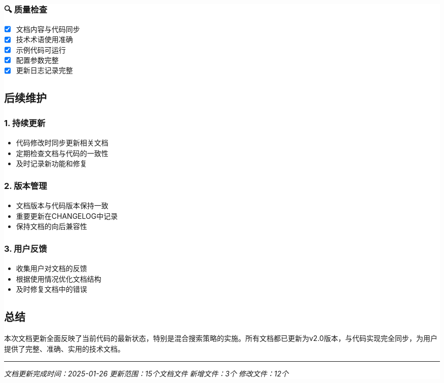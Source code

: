 ### 🔍 质量检查
- [x] 文档内容与代码同步
- [x] 技术术语使用准确
- [x] 示例代码可运行
- [x] 配置参数完整
- [x] 更新日志记录完整

## 后续维护

### 1. 持续更新
- 代码修改时同步更新相关文档
- 定期检查文档与代码的一致性
- 及时记录新功能和修复

### 2. 版本管理
- 文档版本与代码版本保持一致
- 重要更新在CHANGELOG中记录
- 保持文档的向后兼容性

### 3. 用户反馈
- 收集用户对文档的反馈
- 根据使用情况优化文档结构
- 及时修复文档中的错误

## 总结

本次文档更新全面反映了当前代码的最新状态，特别是混合搜索策略的实施。所有文档都已更新为v2.0版本，与代码实现完全同步，为用户提供了完整、准确、实用的技术文档。

---

*文档更新完成时间：2025-01-26*
*更新范围：15个文档文件*
*新增文件：3个*
*修改文件：12个*
